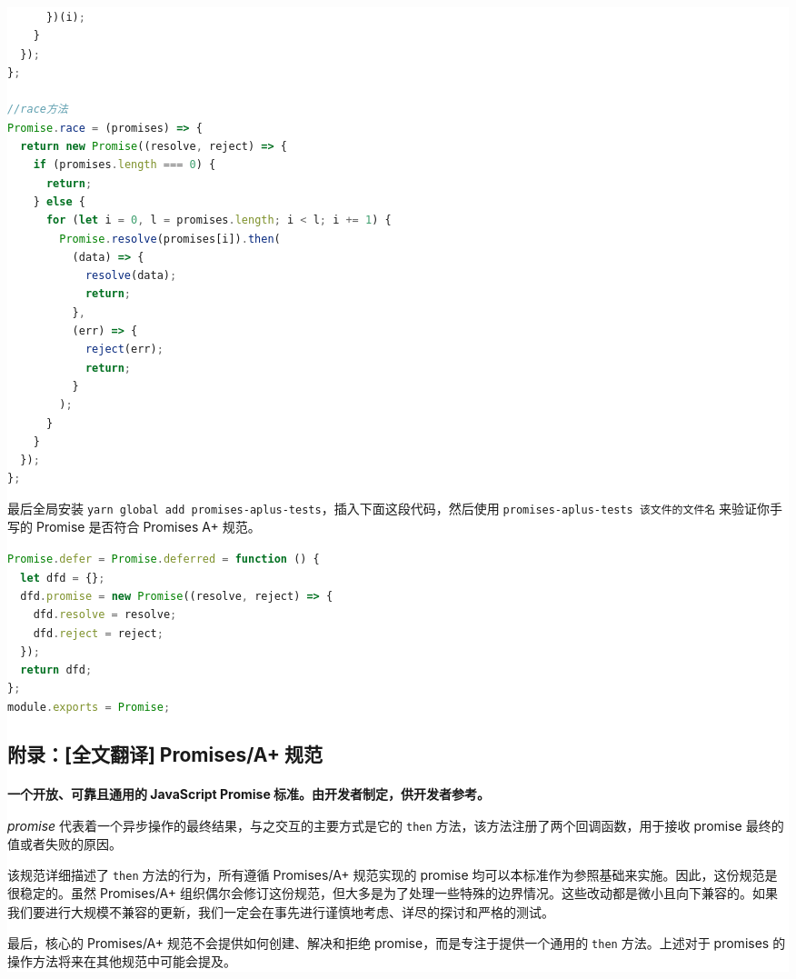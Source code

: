 ```js
      })(i);
    }
  });
};

//race方法
Promise.race = (promises) => {
  return new Promise((resolve, reject) => {
    if (promises.length === 0) {
      return;
    } else {
      for (let i = 0, l = promises.length; i < l; i += 1) {
        Promise.resolve(promises[i]).then(
          (data) => {
            resolve(data);
            return;
          },
          (err) => {
            reject(err);
            return;
          }
        );
      }
    }
  });
};
```

最后全局安装 `yarn global add promises-aplus-tests`，插入下面这段代码，然后使用 `promises-aplus-tests 该文件的文件名` 来验证你手写的 Promise 是否符合 Promises A+ 规范。

```js
Promise.defer = Promise.deferred = function () {
  let dfd = {};
  dfd.promise = new Promise((resolve, reject) => {
    dfd.resolve = resolve;
    dfd.reject = reject;
  });
  return dfd;
};
module.exports = Promise;
```

## 附录：[全文翻译] Promises/A+ 规范

**一个开放、可靠且通用的 JavaScript Promise 标准。由开发者制定，供开发者参考。**

_promise_ 代表着一个异步操作的最终结果，与之交互的主要方式是它的 `then` 方法，该方法注册了两个回调函数，用于接收 promise 最终的值或者失败的原因。

该规范详细描述了 `then` 方法的行为，所有遵循 Promises/A+ 规范实现的 promise 均可以本标准作为参照基础来实施。因此，这份规范是很稳定的。虽然 Promises/A+ 组织偶尔会修订这份规范，但大多是为了处理一些特殊的边界情况。这些改动都是微小且向下兼容的。如果我们要进行大规模不兼容的更新，我们一定会在事先进行谨慎地考虑、详尽的探讨和严格的测试。

最后，核心的 Promises/A+ 规范不会提供如何创建、解决和拒绝 promise，而是专注于提供一个通用的 `then` 方法。上述对于 promises 的操作方法将来在其他规范中可能会提及。
